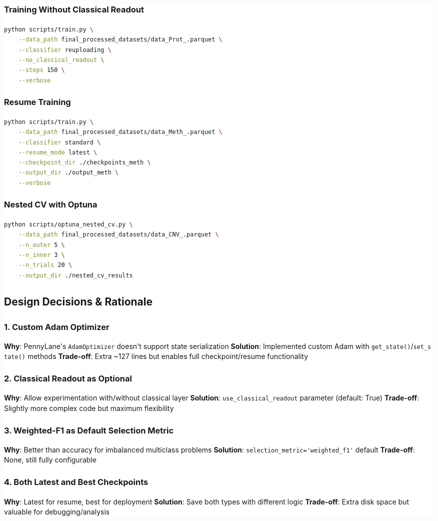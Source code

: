 ### Training Without Classical Readout
```bash
python scripts/train.py \
    --data_path final_processed_datasets/data_Prot_.parquet \
    --classifier reuploading \
    --no_classical_readout \
    --steps 150 \
    --verbose
```

### Resume Training
```bash
python scripts/train.py \
    --data_path final_processed_datasets/data_Meth_.parquet \
    --classifier standard \
    --resume_mode latest \
    --checkpoint_dir ./checkpoints_meth \
    --output_dir ./output_meth \
    --verbose
```

### Nested CV with Optuna
```bash
python scripts/optuna_nested_cv.py \
    --data_path final_processed_datasets/data_CNV_.parquet \
    --n_outer 5 \
    --n_inner 3 \
    --n_trials 20 \
    --output_dir ./nested_cv_results
```

## Design Decisions & Rationale

### 1. Custom Adam Optimizer
**Why**: PennyLane's `AdamOptimizer` doesn't support state serialization
**Solution**: Implemented custom Adam with `get_state()`/`set_state()` methods
**Trade-off**: Extra ~127 lines but enables full checkpoint/resume functionality

### 2. Classical Readout as Optional
**Why**: Allow experimentation with/without classical layer
**Solution**: `use_classical_readout` parameter (default: True)
**Trade-off**: Slightly more complex code but maximum flexibility

### 3. Weighted-F1 as Default Selection Metric
**Why**: Better than accuracy for imbalanced multiclass problems
**Solution**: `selection_metric='weighted_f1'` default
**Trade-off**: None, still fully configurable

### 4. Both Latest and Best Checkpoints
**Why**: Latest for resume, best for deployment
**Solution**: Save both types with different logic
**Trade-off**: Extra disk space but valuable for debugging/analysis
